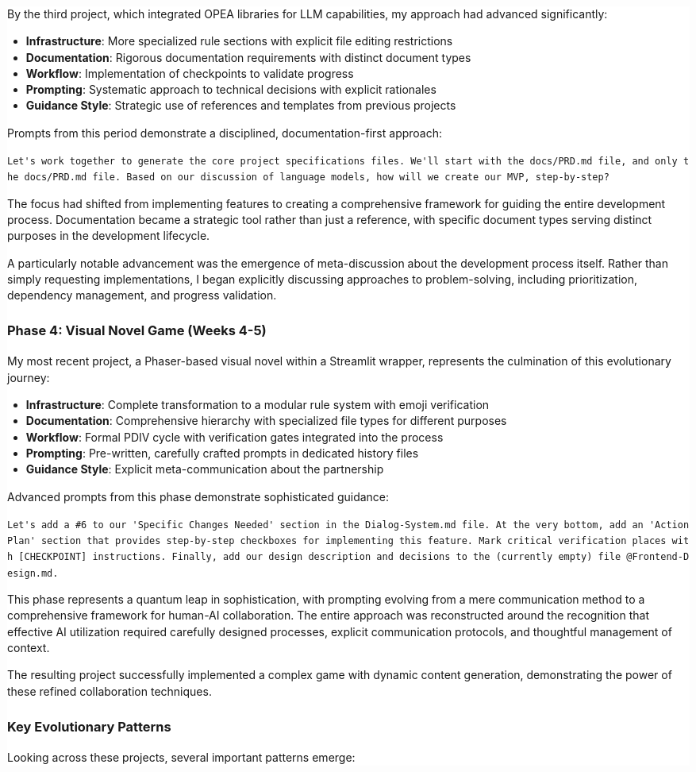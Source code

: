 By the third project, which integrated OPEA libraries for LLM capabilities, my approach had advanced significantly:

- **Infrastructure**: More specialized rule sections with explicit file editing restrictions
- **Documentation**: Rigorous documentation requirements with distinct document types
- **Workflow**: Implementation of checkpoints to validate progress
- **Prompting**: Systematic approach to technical decisions with explicit rationales
- **Guidance Style**: Strategic use of references and templates from previous projects

Prompts from this period demonstrate a disciplined, documentation-first approach:

```
Let's work together to generate the core project specifications files. We'll start with the docs/PRD.md file, and only the docs/PRD.md file. Based on our discussion of language models, how will we create our MVP, step-by-step?
```

The focus had shifted from implementing features to creating a comprehensive framework for guiding the entire development process. Documentation became a strategic tool rather than just a reference, with specific document types serving distinct purposes in the development lifecycle.

A particularly notable advancement was the emergence of meta-discussion about the development process itself. Rather than simply requesting implementations, I began explicitly discussing approaches to problem-solving, including prioritization, dependency management, and progress validation.

### Phase 4: Visual Novel Game (Weeks 4-5)

My most recent project, a Phaser-based visual novel within a Streamlit wrapper, represents the culmination of this evolutionary journey:

- **Infrastructure**: Complete transformation to a modular rule system with emoji verification
- **Documentation**: Comprehensive hierarchy with specialized file types for different purposes
- **Workflow**: Formal PDIV cycle with verification gates integrated into the process
- **Prompting**: Pre-written, carefully crafted prompts in dedicated history files
- **Guidance Style**: Explicit meta-communication about the partnership

Advanced prompts from this phase demonstrate sophisticated guidance:

```
Let's add a #6 to our 'Specific Changes Needed' section in the Dialog-System.md file. At the very bottom, add an 'Action Plan' section that provides step-by-step checkboxes for implementing this feature. Mark critical verification places with [CHECKPOINT] instructions. Finally, add our design description and decisions to the (currently empty) file @Frontend-Design.md.
```

This phase represents a quantum leap in sophistication, with prompting evolving from a mere communication method to a comprehensive framework for human-AI collaboration. The entire approach was reconstructed around the recognition that effective AI utilization required carefully designed processes, explicit communication protocols, and thoughtful management of context.

The resulting project successfully implemented a complex game with dynamic content generation, demonstrating the power of these refined collaboration techniques.

### Key Evolutionary Patterns

Looking across these projects, several important patterns emerge:
